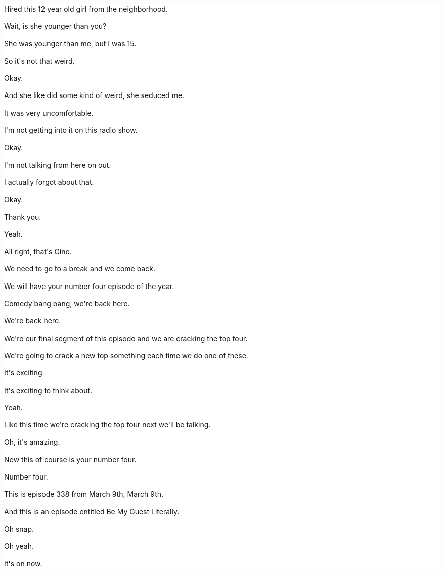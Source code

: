 Hired this 12 year old girl from the neighborhood.

Wait, is she younger than you?

She was younger than me, but I was 15.

So it's not that weird.

Okay.

And she like did some kind of weird, she seduced me.

It was very uncomfortable.

I'm not getting into it on this radio show.

Okay.

I'm not talking from here on out.

I actually forgot about that.

Okay.

Thank you.

Yeah.

All right, that's Gino.

We need to go to a break and we come back.

We will have your number four episode of the year.

Comedy bang bang, we're back here.

We're back here.

We're our final segment of this episode and we are cracking the top four.

We're going to crack a new top something each time we do one of these.

It's exciting.

It's exciting to think about.

Yeah.

Like this time we're cracking the top four next we'll be talking.

Oh, it's amazing.

Now this of course is your number four.

Number four.

This is episode 338 from March 9th, March 9th.

And this is an episode entitled Be My Guest Literally.

Oh snap.

Oh yeah.

It's on now.
